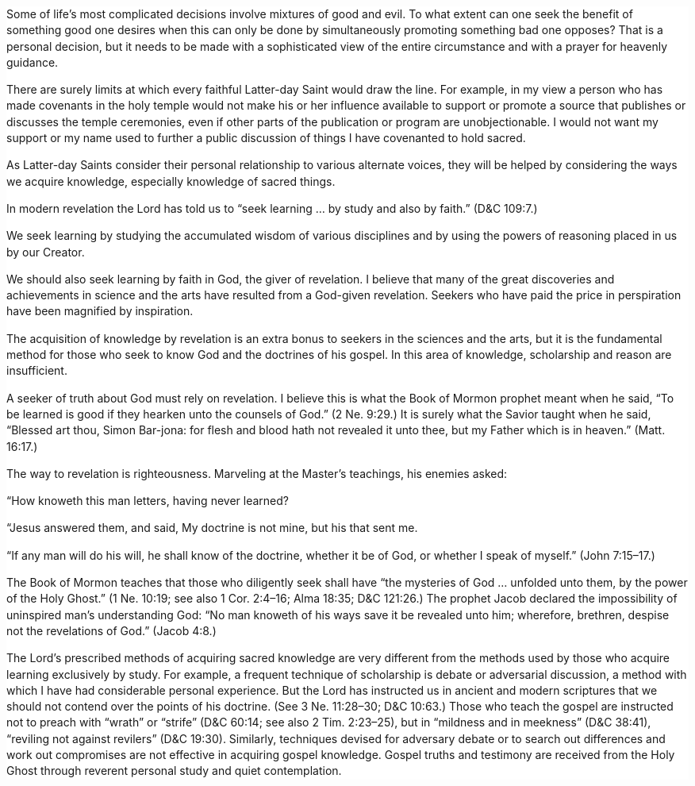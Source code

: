 

Some of life’s most complicated decisions involve mixtures of good and evil. To what extent can one seek the benefit of something good one desires when this can only be done by simultaneously promoting something bad one opposes? That is a personal decision, but it needs to be made with a sophisticated view of the entire circumstance and with a prayer for heavenly guidance.

There are surely limits at which every faithful Latter-day Saint would draw the line. For example, in my view a person who has made covenants in the holy temple would not make his or her influence available to support or promote a source that publishes or discusses the temple ceremonies, even if other parts of the publication or program are unobjectionable. I would not want my support or my name used to further a public discussion of things I have covenanted to hold sacred.

As Latter-day Saints consider their personal relationship to various alternate voices, they will be helped by considering the ways we acquire knowledge, especially knowledge of sacred things.

In modern revelation the Lord has told us to “seek learning … by study and also by faith.” (D&C 109:7.)

We seek learning by studying the accumulated wisdom of various disciplines and by using the powers of reasoning placed in us by our Creator.

We should also seek learning by faith in God, the giver of revelation. I believe that many of the great discoveries and achievements in science and the arts have resulted from a God-given revelation. Seekers who have paid the price in perspiration have been magnified by inspiration.

The acquisition of knowledge by revelation is an extra bonus to seekers in the sciences and the arts, but it is the fundamental method for those who seek to know God and the doctrines of his gospel. In this area of knowledge, scholarship and reason are insufficient.

A seeker of truth about God must rely on revelation. I believe this is what the Book of Mormon prophet meant when he said, “To be learned is good if they hearken unto the counsels of God.” (2 Ne. 9:29.) It is surely what the Savior taught when he said, “Blessed art thou, Simon Bar-jona: for flesh and blood hath not revealed it unto thee, but my Father which is in heaven.” (Matt. 16:17.)

The way to revelation is righteousness. Marveling at the Master’s teachings, his enemies asked:

“How knoweth this man letters, having never learned?

“Jesus answered them, and said, My doctrine is not mine, but his that sent me.

“If any man will do his will, he shall know of the doctrine, whether it be of God, or whether I speak of myself.” (John 7:15–17.)

The Book of Mormon teaches that those who diligently seek shall have “the mysteries of God … unfolded unto them, by the power of the Holy Ghost.” (1 Ne. 10:19; see also 1 Cor. 2:4–16; Alma 18:35; D&C 121:26.) The prophet Jacob declared the impossibility of uninspired man’s understanding God: “No man knoweth of his ways save it be revealed unto him; wherefore, brethren, despise not the revelations of God.” (Jacob 4:8.)

The Lord’s prescribed methods of acquiring sacred knowledge are very different from the methods used by those who acquire learning exclusively by study. For example, a frequent technique of scholarship is debate or adversarial discussion, a method with which I have had considerable personal experience. But the Lord has instructed us in ancient and modern scriptures that we should not contend over the points of his doctrine. (See 3 Ne. 11:28–30; D&C 10:63.) Those who teach the gospel are instructed not to preach with “wrath” or “strife” (D&C 60:14; see also 2 Tim. 2:23–25), but in “mildness and in meekness” (D&C 38:41), “reviling not against revilers” (D&C 19:30). Similarly, techniques devised for adversary debate or to search out differences and work out compromises are not effective in acquiring gospel knowledge. Gospel truths and testimony are received from the Holy Ghost through reverent personal study and quiet contemplation.
